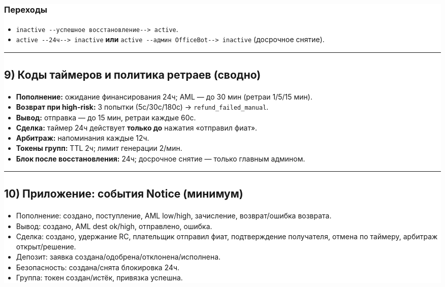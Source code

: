 ### Переходы
- `inactive --успешное восстановление--> active`.
- `active --24ч--> inactive` **или** `active --админ OfficeBot--> inactive` (досрочное снятие).

---

## 9) Коды таймеров и политика ретраев (сводно)
- **Пополнение:** ожидание финансирования 24ч; AML — до 30 мин (ретраи 1/5/15 мин).
- **Возврат при high‑risk:** 3 попытки (5с/30с/180с) → `refund_failed_manual`.
- **Вывод:** отправка — до 15 мин, ретраи каждые 60с.
- **Сделка:** таймер 24ч действует **только до** нажатия «отправил фиат».
- **Арбитраж:** напоминания каждые 12ч.
- **Токены групп:** TTL 2ч; лимит генерации 2/мин.
- **Блок после восстановления:** 24ч; досрочное снятие — только главным админом.

---

## 10) Приложение: события Notice (минимум)
- Пополнение: создано, поступление, AML low/high, зачисление, возврат/ошибка возврата.
- Вывод: создано, AML dest ok/high, отправлено, ошибка.
- Сделка: создано, удержание RC, плательщик отправил фиат, подтверждение получателя, отмена по таймеру, арбитраж открыт/решение.
- Депозит: заявка создана/одобрена/отклонена/исполнена.
- Безопасность: создана/снята блокировка 24ч.
- Группа: токен создан/истёк, привязка успешна.

